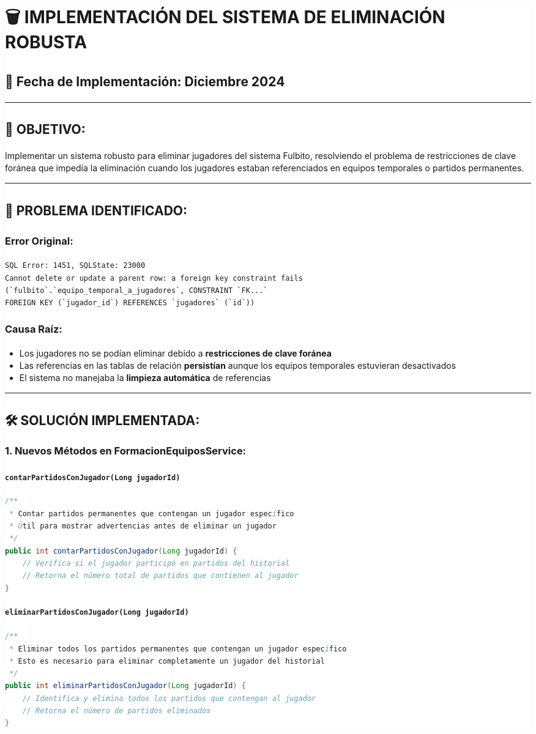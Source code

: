 # 🗑️ IMPLEMENTACIÓN DEL SISTEMA DE ELIMINACIÓN ROBUSTA

## 📅 **Fecha de Implementación:** Diciembre 2024

---

## 🎯 **OBJETIVO:**

Implementar un sistema robusto para eliminar jugadores del sistema Fulbito, resolviendo el problema de restricciones de clave foránea que impedía la eliminación cuando los jugadores estaban referenciados en equipos temporales o partidos permanentes.

---

## 🚨 **PROBLEMA IDENTIFICADO:**

### **Error Original:**
```
SQL Error: 1451, SQLState: 23000
Cannot delete or update a parent row: a foreign key constraint fails 
(`fulbito`.`equipo_temporal_a_jugadores`, CONSTRAINT `FK...` 
FOREIGN KEY (`jugador_id`) REFERENCES `jugadores` (`id`))
```

### **Causa Raíz:**
- Los jugadores no se podían eliminar debido a **restricciones de clave foránea**
- Las referencias en las tablas de relación **persistían** aunque los equipos temporales estuvieran desactivados
- El sistema no manejaba la **limpieza automática** de referencias

---

## 🛠️ **SOLUCIÓN IMPLEMENTADA:**

### **1. Nuevos Métodos en FormacionEquiposService:**

#### **`contarPartidosConJugador(Long jugadorId)`**
```java
/**
 * Contar partidos permanentes que contengan un jugador específico
 * Útil para mostrar advertencias antes de eliminar un jugador
 */
public int contarPartidosConJugador(Long jugadorId) {
    // Verifica si el jugador participó en partidos del historial
    // Retorna el número total de partidos que contienen al jugador
}
```

#### **`eliminarPartidosConJugador(Long jugadorId)`**
```java
/**
 * Eliminar todos los partidos permanentes que contengan un jugador específico
 * Esto es necesario para eliminar completamente un jugador del historial
 */
public int eliminarPartidosConJugador(Long jugadorId) {
    // Identifica y elimina todos los partidos que contengan al jugador
    // Retorna el número de partidos eliminados
}
```
